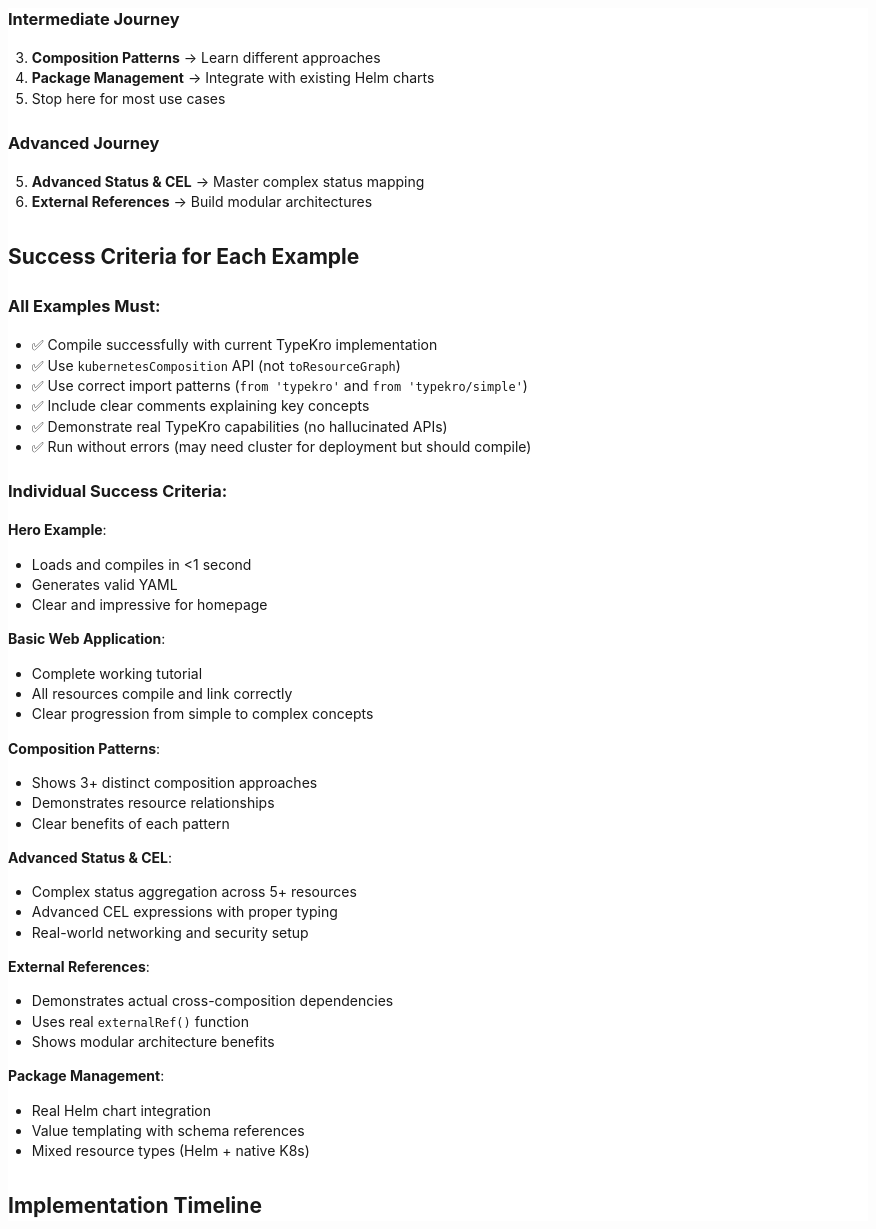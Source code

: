 ### Intermediate Journey  
3. **Composition Patterns** → Learn different approaches
4. **Package Management** → Integrate with existing Helm charts
5. Stop here for most use cases

### Advanced Journey
5. **Advanced Status & CEL** → Master complex status mapping
6. **External References** → Build modular architectures

## Success Criteria for Each Example

### All Examples Must:
- ✅ Compile successfully with current TypeKro implementation
- ✅ Use `kubernetesComposition` API (not `toResourceGraph`)
- ✅ Use correct import patterns (`from 'typekro'` and `from 'typekro/simple'`)
- ✅ Include clear comments explaining key concepts
- ✅ Demonstrate real TypeKro capabilities (no hallucinated APIs)
- ✅ Run without errors (may need cluster for deployment but should compile)

### Individual Success Criteria:

**Hero Example**: 
- Loads and compiles in <1 second
- Generates valid YAML
- Clear and impressive for homepage

**Basic Web Application**:
- Complete working tutorial 
- All resources compile and link correctly
- Clear progression from simple to complex concepts

**Composition Patterns**:
- Shows 3+ distinct composition approaches
- Demonstrates resource relationships
- Clear benefits of each pattern

**Advanced Status & CEL**:
- Complex status aggregation across 5+ resources
- Advanced CEL expressions with proper typing
- Real-world networking and security setup

**External References**:
- Demonstrates actual cross-composition dependencies
- Uses real `externalRef()` function
- Shows modular architecture benefits

**Package Management**:
- Real Helm chart integration
- Value templating with schema references
- Mixed resource types (Helm + native K8s)

## Implementation Timeline
